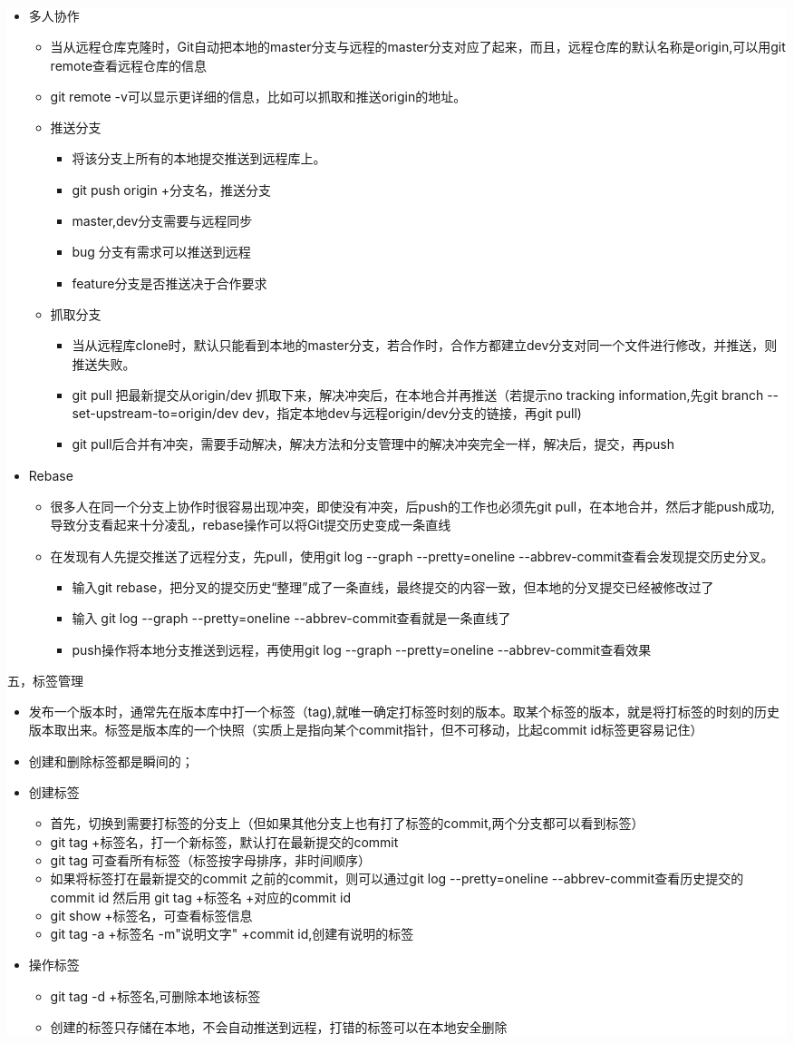 - 多人协作
  
  - 当从远程仓库克隆时，Git自动把本地的master分支与远程的master分支对应了起来，而且，远程仓库的默认名称是origin,可以用git remote查看远程仓库的信息
  
  - git remote -v可以显示更详细的信息，比如可以抓取和推送origin的地址。
  
  - 推送分支
    
    + 将该分支上所有的本地提交推送到远程库上。
    
    + git push origin +分支名，推送分支
    
    + master,dev分支需要与远程同步
    
    + bug 分支有需求可以推送到远程
    
    + feature分支是否推送决于合作要求
  
  - 抓取分支
    
    + 当从远程库clone时，默认只能看到本地的master分支，若合作时，合作方都建立dev分支对同一个文件进行修改，并推送，则推送失败。
    
    + git pull 把最新提交从origin/dev 抓取下来，解决冲突后，在本地合并再推送（若提示no tracking information,先git branch --set-upstream-to=origin/dev dev，指定本地dev与远程origin/dev分支的链接，再git pull)
    
    + git pull后合并有冲突，需要手动解决，解决方法和分支管理中的解决冲突完全一样，解决后，提交，再push

- Rebase
  
  - 很多人在同一个分支上协作时很容易出现冲突，即使没有冲突，后push的工作也必须先git pull，在本地合并，然后才能push成功,导致分支看起来十分凌乱，rebase操作可以将Git提交历史变成一条直线
  
  - 在发现有人先提交推送了远程分支，先pull，使用git log --graph --pretty=oneline --abbrev-commit查看会发现提交历史分叉。
    
    + 输入git rebase，把分叉的提交历史“整理”成了一条直线，最终提交的内容一致，但本地的分叉提交已经被修改过了
    
    + 输入 git log --graph --pretty=oneline --abbrev-commit查看就是一条直线了
    
    + push操作将本地分支推送到远程，再使用git log --graph --pretty=oneline --abbrev-commit查看效果

五，标签管理

- 发布一个版本时，通常先在版本库中打一个标签（tag),就唯一确定打标签时刻的版本。取某个标签的版本，就是将打标签的时刻的历史版本取出来。标签是版本库的一个快照（实质上是指向某个commit指针，但不可移动，比起commit id标签更容易记住）

- 创建和删除标签都是瞬间的；

- 创建标签
  
  - 首先，切换到需要打标签的分支上（但如果其他分支上也有打了标签的commit,两个分支都可以看到标签）
  - git tag +标签名，打一个新标签，默认打在最新提交的commit
  - git tag 可查看所有标签（标签按字母排序，非时间顺序）
  - 如果将标签打在最新提交的commit 之前的commit，则可以通过git log --pretty=oneline --abbrev-commit查看历史提交的commit id  然后用 git tag +标签名 +对应的commit id
  - git show +标签名，可查看标签信息
  - git tag -a +标签名  -m"说明文字" +commit id,创建有说明的标签

- 操作标签
  
  + git tag -d +标签名,可删除本地该标签
  
  + 创建的标签只存储在本地，不会自动推送到远程，打错的标签可以在本地安全删除
  